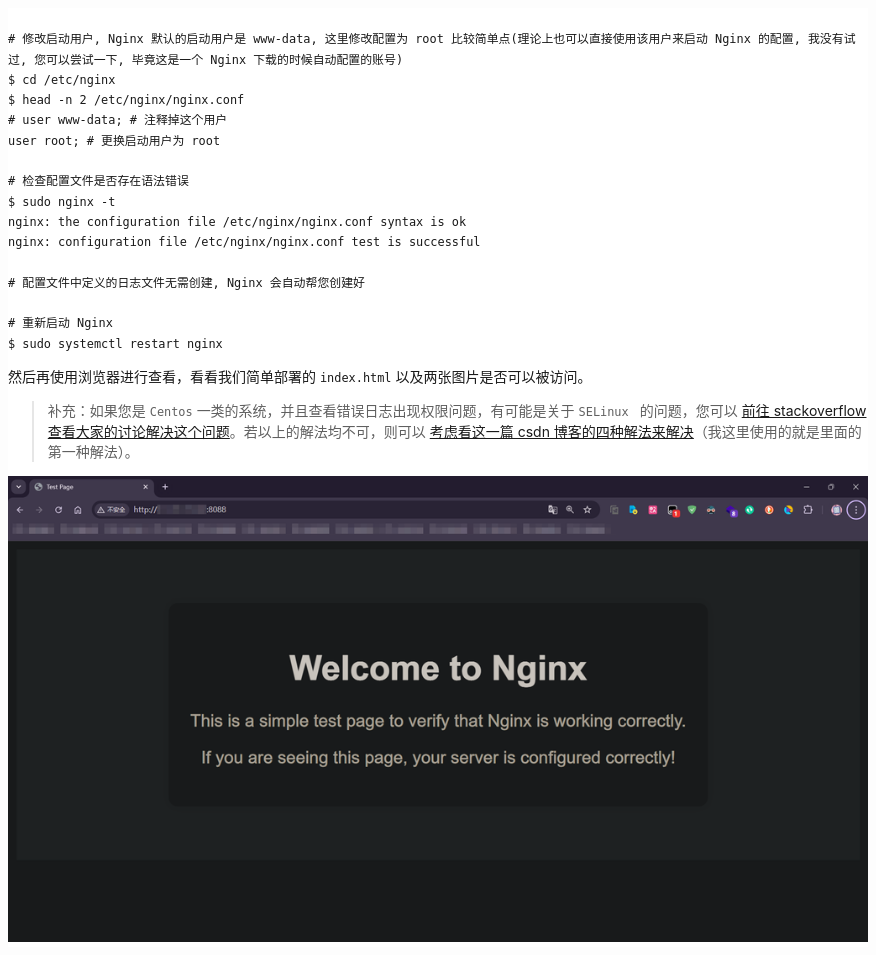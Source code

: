 ```shell

# 修改启动用户, Nginx 默认的启动用户是 www-data, 这里修改配置为 root 比较简单点(理论上也可以直接使用该用户来启动 Nginx 的配置, 我没有试过, 您可以尝试一下, 毕竟这是一个 Nginx 下载的时候自动配置的账号)
$ cd /etc/nginx
$ head -n 2 /etc/nginx/nginx.conf
# user www-data; # 注释掉这个用户
user root; # 更换启动用户为 root

# 检查配置文件是否存在语法错误
$ sudo nginx -t
nginx: the configuration file /etc/nginx/nginx.conf syntax is ok
nginx: configuration file /etc/nginx/nginx.conf test is successful

# 配置文件中定义的日志文件无需创建, Nginx 会自动帮您创建好

# 重新启动 Nginx
$ sudo systemctl restart nginx

```

然后再使用浏览器进行查看，看看我们简单部署的 `index.html` 以及两张图片是否可以被访问。

>   补充：如果您是 `Centos` 一类的系统，并且查看错误日志出现权限问题，有可能是关于 `SELinux ` 的问题，您可以 [前往 stackoverflow 查看大家的讨论解决这个问题](https://stackoverflow.com/questions/31729212/nginx-root-index-html-forbidden-13-permission-denied)。若以上的解法均不可，则可以 [考虑看这一篇 csdn 博客的四种解法来解决](https://blog.csdn.net/onlysunnyboy/article/details/75270533)（我这里使用的就是里面的第一种解法）。

![image-20240905204226096](./assets/image-20240905204226096.png)
